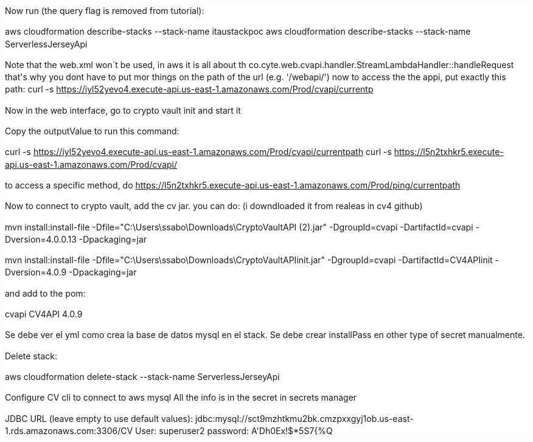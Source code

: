 
Now run (the query flag is removed from tutorial):

aws cloudformation describe-stacks --stack-name itaustackpoc 
aws cloudformation describe-stacks --stack-name ServerlessJerseyApi 

Note that the web.xml won´t be used, in aws it is all about  th co.cyte.web.cvapi.handler.StreamLambdaHandler::handleRequest
that's why you dont have to put mor things on the path of the url (e.g. '/webapi/')
now to access the the appi, put exactly this path:
curl -s https://iyl52yevo4.execute-api.us-east-1.amazonaws.com/Prod/cvapi/currentp


Now in the web interface, go to crypto vault init and start it


Copy the outputValue to run this command:

curl -s https://iyl52yevo4.execute-api.us-east-1.amazonaws.com/Prod/cvapi/currentpath
curl -s https://l5n2txhkr5.execute-api.us-east-1.amazonaws.com/Prod/cvapi/ 

to access a specific method, do 
https://l5n2txhkr5.execute-api.us-east-1.amazonaws.com/Prod/ping/currentpath 


Now to connect to crypto vault, add the cv jar. you can do: (i downdloaded it from realeas in cv4 github)

mvn install:install-file -Dfile="C:\Users\ssabo\Downloads\CryptoVaultAPI (2).jar" -DgroupId=cvapi -DartifactId=cvapi -Dversion=4.0.0.13 -Dpackaging=jar


mvn install:install-file -Dfile="C:\Users\ssabo\Downloads\CryptoVaultAPIinit.jar" -DgroupId=cvapi -DartifactId=CV4APIinit -Dversion=4.0.9 -Dpackaging=jar

and add to the pom:

<dependency>
   <groupId>cvapi</groupId>
   <artifactId>CV4API</artifactId>
   <version>4.0.9</version>
</dependency>


Se debe ver el yml como crea la base de datos mysql en el stack. Se debe crear installPass en other type of secret manualmente.

Delete stack:

aws cloudformation delete-stack --stack-name ServerlessJerseyApi


Configure CV cli to connect to aws mysql
All the info is in the secret in secrets manager

JDBC URL (leave empty to use default values):
jdbc:mysql://sct9mzhtkmu2bk.cmzpxxgyj1ob.us-east-1.rds.amazonaws.com:3306/CV
User:
superuser2
password:
A'Dh0Ex!$*5S7{%Q
